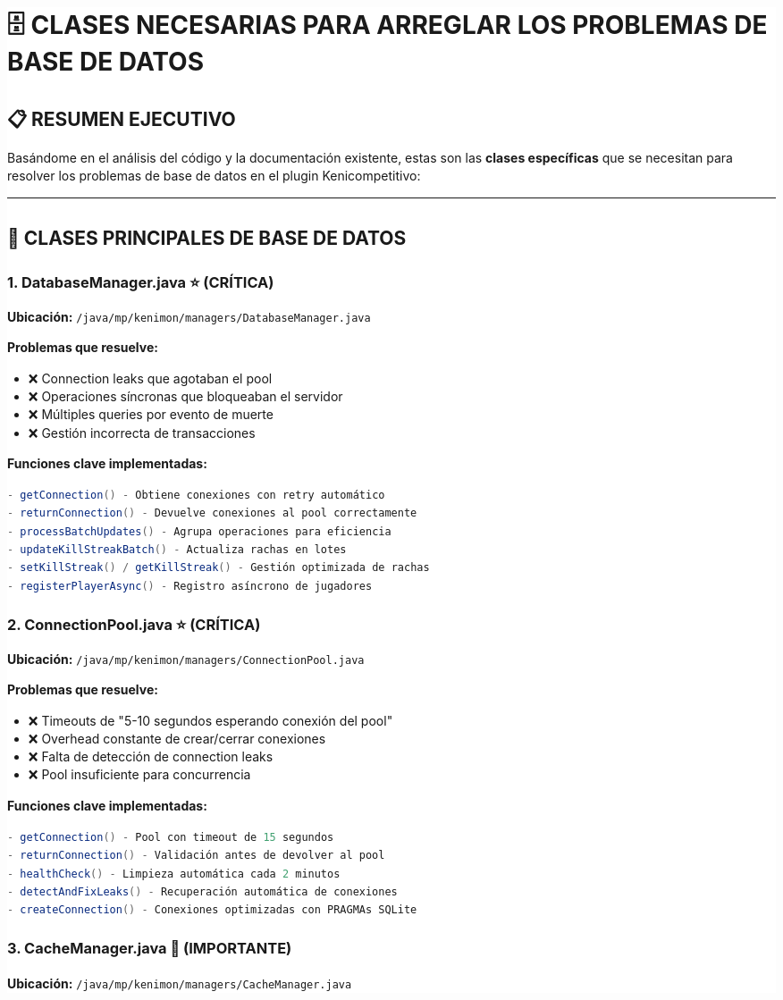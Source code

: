 # 🗄️ CLASES NECESARIAS PARA ARREGLAR LOS PROBLEMAS DE BASE DE DATOS

## 📋 RESUMEN EJECUTIVO

Basándome en el análisis del código y la documentación existente, estas son las **clases específicas** que se necesitan para resolver los problemas de base de datos en el plugin Kenicompetitivo:

---

## 🎯 CLASES PRINCIPALES DE BASE DE DATOS

### 1. **DatabaseManager.java** ⭐ (CRÍTICA)
**Ubicación:** `/java/mp/kenimon/managers/DatabaseManager.java`

**Problemas que resuelve:**
- ❌ Connection leaks que agotaban el pool
- ❌ Operaciones síncronas que bloqueaban el servidor
- ❌ Múltiples queries por evento de muerte
- ❌ Gestión incorrecta de transacciones

**Funciones clave implementadas:**
```java
- getConnection() - Obtiene conexiones con retry automático
- returnConnection() - Devuelve conexiones al pool correctamente
- processBatchUpdates() - Agrupa operaciones para eficiencia
- updateKillStreakBatch() - Actualiza rachas en lotes
- setKillStreak() / getKillStreak() - Gestión optimizada de rachas
- registerPlayerAsync() - Registro asíncrono de jugadores
```

### 2. **ConnectionPool.java** ⭐ (CRÍTICA)
**Ubicación:** `/java/mp/kenimon/managers/ConnectionPool.java`

**Problemas que resuelve:**
- ❌ Timeouts de "5-10 segundos esperando conexión del pool"
- ❌ Overhead constante de crear/cerrar conexiones
- ❌ Falta de detección de connection leaks
- ❌ Pool insuficiente para concurrencia

**Funciones clave implementadas:**
```java
- getConnection() - Pool con timeout de 15 segundos
- returnConnection() - Validación antes de devolver al pool
- healthCheck() - Limpieza automática cada 2 minutos
- detectAndFixLeaks() - Recuperación automática de conexiones
- createConnection() - Conexiones optimizadas con PRAGMAs SQLite
```

### 3. **CacheManager.java** 🔧 (IMPORTANTE)
**Ubicación:** `/java/mp/kenimon/managers/CacheManager.java`
